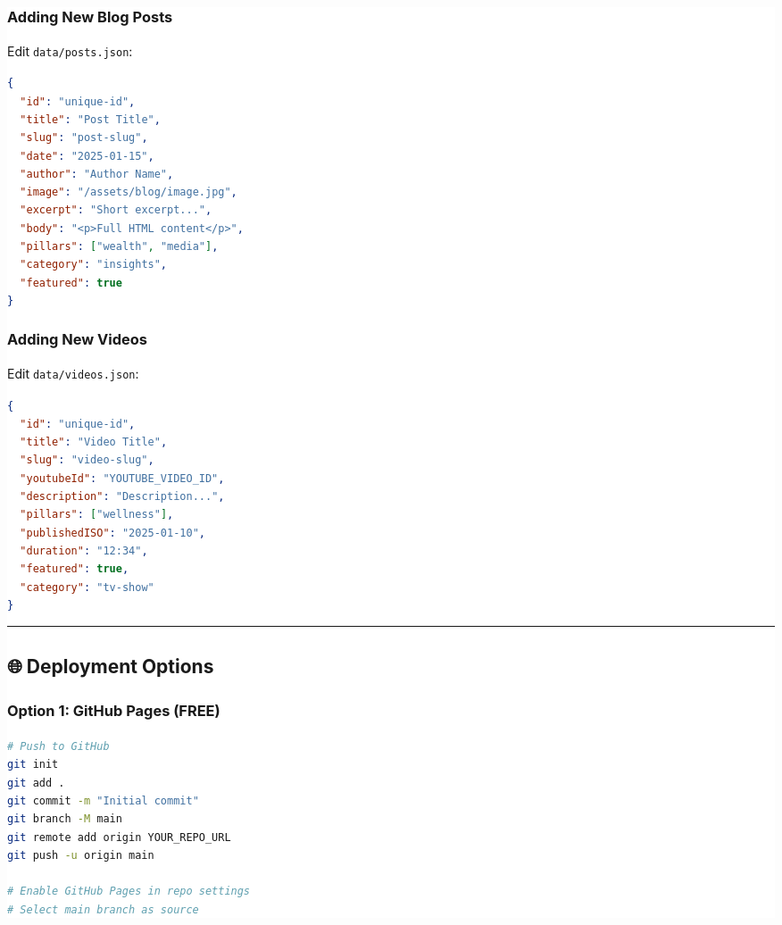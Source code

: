 ### Adding New Blog Posts

Edit `data/posts.json`:

```json
{
  "id": "unique-id",
  "title": "Post Title",
  "slug": "post-slug",
  "date": "2025-01-15",
  "author": "Author Name",
  "image": "/assets/blog/image.jpg",
  "excerpt": "Short excerpt...",
  "body": "<p>Full HTML content</p>",
  "pillars": ["wealth", "media"],
  "category": "insights",
  "featured": true
}
```

### Adding New Videos

Edit `data/videos.json`:

```json
{
  "id": "unique-id",
  "title": "Video Title",
  "slug": "video-slug",
  "youtubeId": "YOUTUBE_VIDEO_ID",
  "description": "Description...",
  "pillars": ["wellness"],
  "publishedISO": "2025-01-10",
  "duration": "12:34",
  "featured": true,
  "category": "tv-show"
}
```

---

## 🌐 Deployment Options

### Option 1: GitHub Pages (FREE)
```bash
# Push to GitHub
git init
git add .
git commit -m "Initial commit"
git branch -M main
git remote add origin YOUR_REPO_URL
git push -u origin main

# Enable GitHub Pages in repo settings
# Select main branch as source
```
